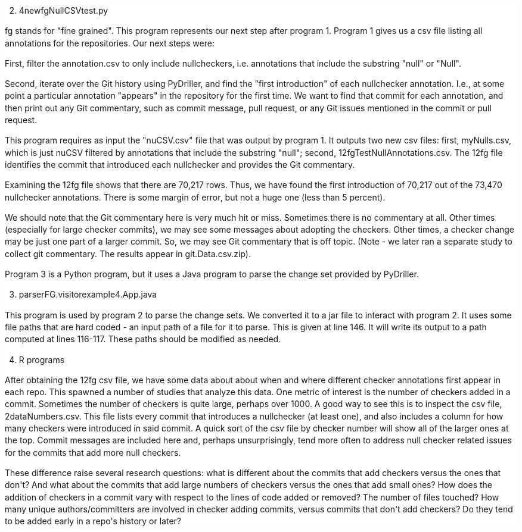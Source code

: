 2. 4newfgNullCSVtest.py

fg stands for "fine grained".  This program represents our next step after program 1.  Program 1 gives us a csv file listing all annotations for the repositories.  Our next steps were: 

First, filter the annotation.csv to only include nullcheckers, i.e. annotations that include the substring "null" or "Null".

Second, iterate over the Git history using PyDriller, and find the "first introduction" of each nullchecker annotation.  I.e., at some point a particular annotation "appears" in the repository for the first time.  We want to find that commit for each annotation, and then print out any Git commentary, such as commit message, pull request, or any Git issues mentioned in the commit or pull request.

This program requires as input the "nuCSV.csv" file that was output by program 1.  It outputs two new csv files: first, myNulls.csv, which is just nuCSV filtered by annotations that include the substring "null"; second, 12fgTestNullAnnotations.csv.  The 12fg file identifies the commit that introduced each nullchecker and provides the Git commentary.  

Examining the 12fg file shows that there are 70,217 rows.  Thus, we have found the first introduction of 70,217 out of the 73,470 nullchecker annotations.  There is some margin of error, but not a huge one (less than 5 percent).  


We should note that the Git commentary here is very much hit or miss.  Sometimes there is no commentary at all.  Other times (especially for large checker commits), we may see some messages about adopting the checkers.  Other times, a checker change may be just one part of a larger commit.  So, we may see Git commentary that is off topic.  (Note - we later ran a separate study to collect git commentary.  The results appear in git.Data.csv.zip).

Program 3 is a Python program, but it uses a Java program to parse the change set provided by PyDriller.  

3. parserFG.visitorexample4.App.java

This program is used by program 2 to parse the change sets.  We converted it to a jar file to interact with program 2.  It uses some file paths that are hard coded - an input path of a file for it to parse.  This is given at line 146.  It will write its output to a path computed at lines 116-117.  These paths should be modified as needed.

4. R programs

After obtaining the 12fg csv file, we have some data about about when and where different checker annotations first appear in each repo.  This spawned a number of studies that analyze this data.  One metric of interest is the number of checkers added in a commit.  Sometimes the number of checkers is quite large, perhaps over 1000.  A good way to see this is to inspect the csv file, 2dataNumbers.csv.  This file lists every commit that introduces a nullchecker (at least one), and also includes a column for how many checkers were introduced in said commit.  A quick sort of the csv file by checker number will show all of the larger ones at the top.  Commit messages are included here and, perhaps unsurprisingly, tend more often to address null checker related issues for the commits that add more null checkers.

These difference raise several research questions: what is different about the commits that add checkers versus the ones that don't?  And what about the commits that add large numbers of checkers versus the ones that add small ones?  How does the addition of checkers in a commit vary with respect to the lines of code added or removed?  The number of files touched?  How many unique authors/committers are involved in checker adding commits, versus commits that don't add checkers?  Do they tend to be added early in a repo's history or later?
